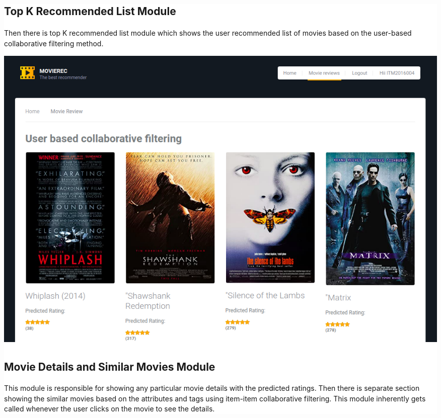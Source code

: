 ## Top K Recommended List Module
Then there is top K recommended list module which shows the user recommended list of movies based on the user-based collaborative filtering method.

![user_based](images/user_based.png) 

## Movie Details and Similar Movies Module
This module is responsible for showing any particular movie details with the predicted ratings. Then there is separate section showing the similar movies based on the attributes and tags using item-item collaborative filtering. This module inherently gets called whenever the user clicks on the movie to see the details.
